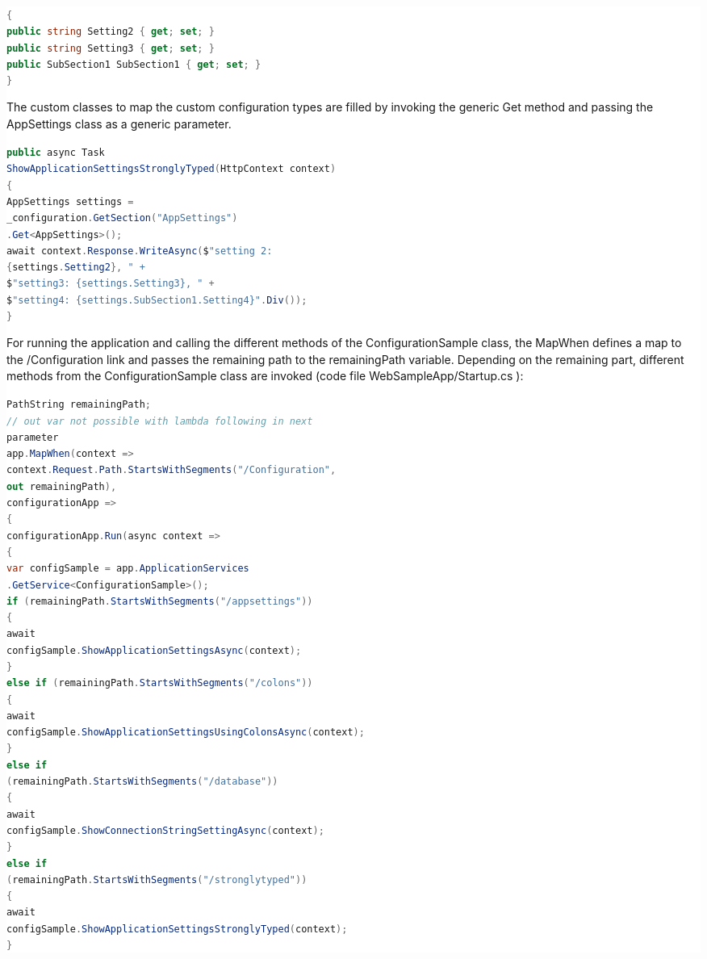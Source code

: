 ```c#
{
public string Setting2 { get; set; }
public string Setting3 { get; set; }
public SubSection1 SubSection1 { get; set; }
}
```
The custom classes to map the custom configuration types are filled by
invoking the generic Get method and passing the AppSettings class as a
generic parameter.
```c#
public async Task
ShowApplicationSettingsStronglyTyped(HttpContext context)
{
AppSettings settings =
_configuration.GetSection("AppSettings")
.Get<AppSettings>();
await context.Response.WriteAsync($"setting 2:
{settings.Setting2}, " +
$"setting3: {settings.Setting3}, " +
$"setting4: {settings.SubSection1.Setting4}".Div());
}
```

For running the application and calling the different methods of the
ConfigurationSample class, the MapWhen defines a map to the
/Configuration link and passes the remaining path to the
remainingPath variable. Depending on the remaining part, different
methods from the ConfigurationSample class are invoked (code file
WebSampleApp/Startup.cs ):
```c#
PathString remainingPath;
// out var not possible with lambda following in next
parameter
app.MapWhen(context =>
context.Request.Path.StartsWithSegments("/Configuration",
out remainingPath),
configurationApp =>
{
configurationApp.Run(async context =>
{
var configSample = app.ApplicationServices
.GetService<ConfigurationSample>();
if (remainingPath.StartsWithSegments("/appsettings"))
{
await
configSample.ShowApplicationSettingsAsync(context);
}
else if (remainingPath.StartsWithSegments("/colons"))
{
await
configSample.ShowApplicationSettingsUsingColonsAsync(context);
}
else if
(remainingPath.StartsWithSegments("/database"))
{
await
configSample.ShowConnectionStringSettingAsync(context);
}
else if
(remainingPath.StartsWithSegments("/stronglytyped"))
{
await
configSample.ShowApplicationSettingsStronglyTyped(context);
}
```